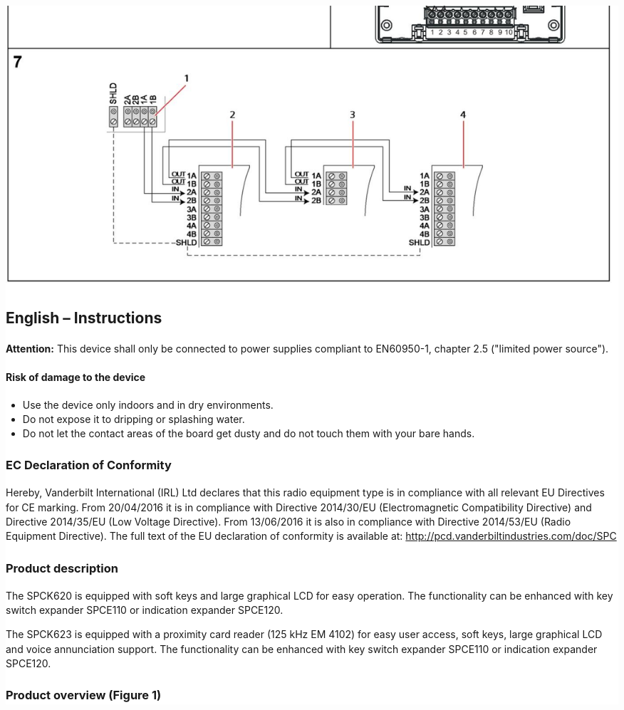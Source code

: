 ![](_page_0_Figure_9.jpeg)

## **English – Instructions**

**Attention:** This device shall only be connected to power supplies compliant to EN60950-1, chapter 2.5 ("limited power source").

#### **Risk of damage to the device**

- Use the device only indoors and in dry environments.
- Do not expose it to dripping or splashing water.
- Do not let the contact areas of the board get dusty and do not touch them with your bare hands.

### **EC Declaration of Conformity**

Hereby, Vanderbilt International (IRL) Ltd declares that this radio equipment type is in compliance with all relevant EU Directives for CE marking. From 20/04/2016 it is in compliance with Directive 2014/30/EU (Electromagnetic Compatibility Directive) and Directive 2014/35/EU (Low Voltage Directive). From 13/06/2016 it is also in compliance with Directive 2014/53/EU (Radio Equipment Directive). The full text of the EU declaration of conformity is available at: http://pcd.vanderbiltindustries.com/doc/SPC

### **Product description**

The SPCK620 is equipped with soft keys and large graphical LCD for easy operation. The functionality can be enhanced with key switch expander SPCE110 or indication expander SPCE120.

The SPCK623 is equipped with a proximity card reader (125 kHz EM 4102) for easy user access, soft keys, large graphical LCD and voice annunciation support. The functionality can be enhanced with key switch expander SPCE110 or indication expander SPCE120.

### **Product overview (Figure 1)**
